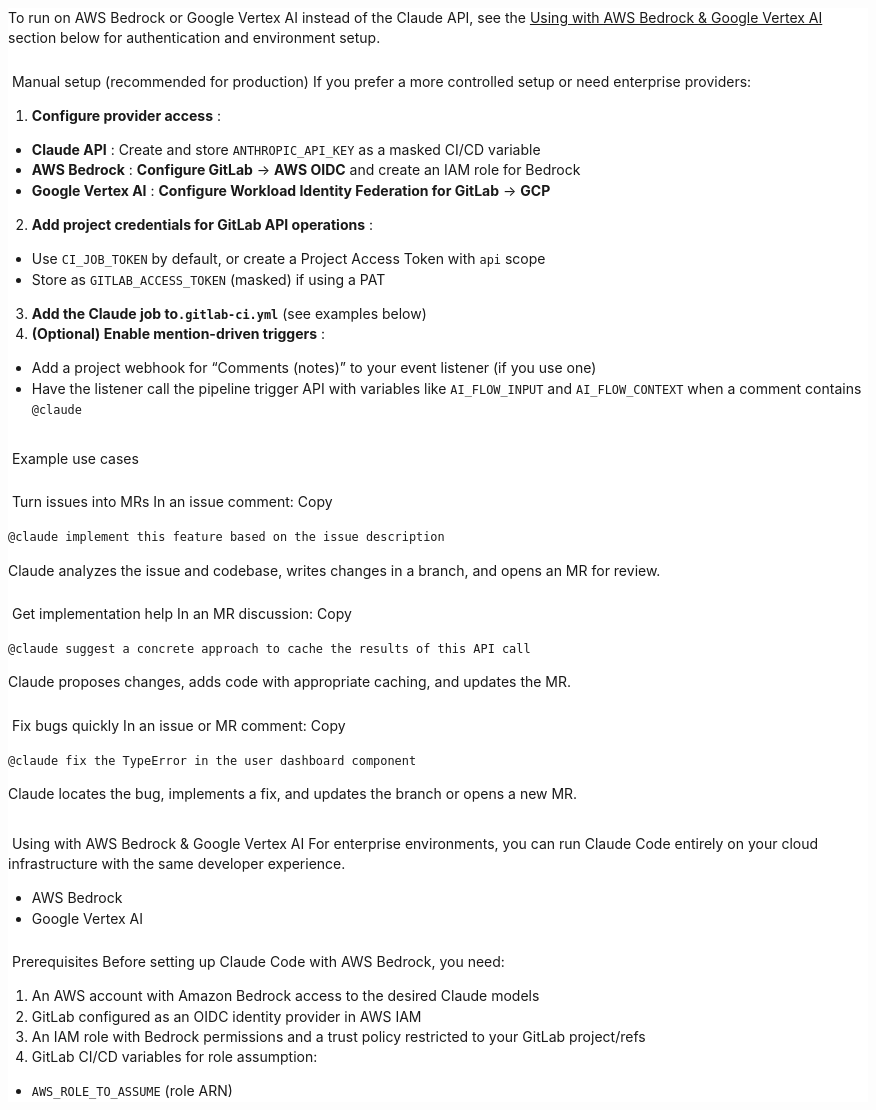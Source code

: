 To run on AWS Bedrock or Google Vertex AI instead of the Claude API, see the [Using with AWS Bedrock & Google Vertex AI](#using-with-aws-bedrock--google-vertex-ai) section below for authentication and environment setup.
### 
[​](#manual-setup-recommended-for-production)
Manual setup (recommended for production)
If you prefer a more controlled setup or need enterprise providers:
 1. **Configure provider access** :
 * **Claude API** : Create and store `ANTHROPIC_API_KEY` as a masked CI/CD variable
 * **AWS Bedrock** : **Configure GitLab** → **AWS OIDC** and create an IAM role for Bedrock
 * **Google Vertex AI** : **Configure Workload Identity Federation for GitLab** → **GCP**
 2. **Add project credentials for GitLab API operations** :
 * Use `CI_JOB_TOKEN` by default, or create a Project Access Token with `api` scope
 * Store as `GITLAB_ACCESS_TOKEN` (masked) if using a PAT
 3. **Add the Claude job to`.gitlab-ci.yml`** (see examples below)
 4. **(Optional) Enable mention-driven triggers** :
 * Add a project webhook for “Comments (notes)” to your event listener (if you use one)
 * Have the listener call the pipeline trigger API with variables like `AI_FLOW_INPUT` and `AI_FLOW_CONTEXT` when a comment contains `@claude`
## 
[​](#example-use-cases)
Example use cases
### 
[​](#turn-issues-into-mrs)
Turn issues into MRs
In an issue comment:
Copy
```
@claude implement this feature based on the issue description
```
Claude analyzes the issue and codebase, writes changes in a branch, and opens an MR for review.
### 
[​](#get-implementation-help)
Get implementation help
In an MR discussion:
Copy
```
@claude suggest a concrete approach to cache the results of this API call
```
Claude proposes changes, adds code with appropriate caching, and updates the MR.
### 
[​](#fix-bugs-quickly)
Fix bugs quickly
In an issue or MR comment:
Copy
```
@claude fix the TypeError in the user dashboard component
```
Claude locates the bug, implements a fix, and updates the branch or opens a new MR.
## 
[​](#using-with-aws-bedrock-%26-google-vertex-ai)
Using with AWS Bedrock & Google Vertex AI
For enterprise environments, you can run Claude Code entirely on your cloud infrastructure with the same developer experience.
 * AWS Bedrock
 * Google Vertex AI
### 
[​](#prerequisites)
Prerequisites
Before setting up Claude Code with AWS Bedrock, you need:
 1. An AWS account with Amazon Bedrock access to the desired Claude models
 2. GitLab configured as an OIDC identity provider in AWS IAM
 3. An IAM role with Bedrock permissions and a trust policy restricted to your GitLab project/refs
 4. GitLab CI/CD variables for role assumption:
 * `AWS_ROLE_TO_ASSUME` (role ARN)